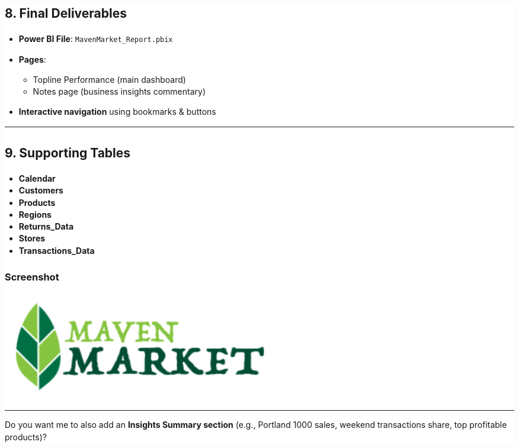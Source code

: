 
## **8. Final Deliverables**

* **Power BI File**: `MavenMarket_Report.pbix`
* **Pages**:

  * Topline Performance (main dashboard)
  * Notes page (business insights commentary)
* **Interactive navigation** using bookmarks & buttons

---

## **9. Supporting Tables**

* **Calendar**
* **Customers**
* **Products**
* **Regions**
* **Returns\_Data**
* **Stores**
* **Transactions\_Data**

### **Screenshot**

![Tables](logo.png)

---

Do you want me to also add an **Insights Summary section** (e.g., Portland 1000 sales, weekend transactions share, top profitable products)?
